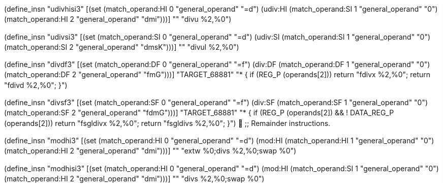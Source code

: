 (define_insn "udivhisi3"
  [(set (match_operand:HI 0 "general_operand" "=d")
	(udiv:HI (match_operand:SI 1 "general_operand" "0")
		 (match_operand:HI 2 "general_operand" "dmi")))]
  ""
  "divu %2,%0")

(define_insn "udivsi3"
  [(set (match_operand:SI 0 "general_operand" "=d")
	(udiv:SI (match_operand:SI 1 "general_operand" "0")
		 (match_operand:SI 2 "general_operand" "dmsK")))]
  ""
  "divul %2,%0")

(define_insn "divdf3"
  [(set (match_operand:DF 0 "general_operand" "=f")
	(div:DF (match_operand:DF 1 "general_operand" "0")
		(match_operand:DF 2 "general_operand" "fmG")))]
  "TARGET_68881"
  "*
{
  if (REG_P (operands[2]))
    return \"fdivx %2,%0\";
  return \"fdivd %2,%0\";
}")

(define_insn "divsf3"
  [(set (match_operand:SF 0 "general_operand" "=f")
	(div:SF (match_operand:SF 1 "general_operand" "0")
		(match_operand:SF 2 "general_operand" "fdmG")))]
  "TARGET_68881"
  "*
{
  if (REG_P (operands[2]) && ! DATA_REG_P (operands[2]))
    return \"fsgldivx %2,%0\";
  return \"fsgldivs %2,%0\";
}")

;; Remainder instructions.

(define_insn "modhi3"
  [(set (match_operand:HI 0 "general_operand" "=d")
	(mod:HI (match_operand:HI 1 "general_operand" "0")
		(match_operand:HI 2 "general_operand" "dmi")))]
  ""
  "extw %0\;divs %2,%0\;swap %0")

(define_insn "modhisi3"
  [(set (match_operand:HI 0 "general_operand" "=d")
	(mod:HI (match_operand:SI 1 "general_operand" "0")
		(match_operand:HI 2 "general_operand" "dmi")))]
  ""
  "divs %2,%0\;swap %0")
